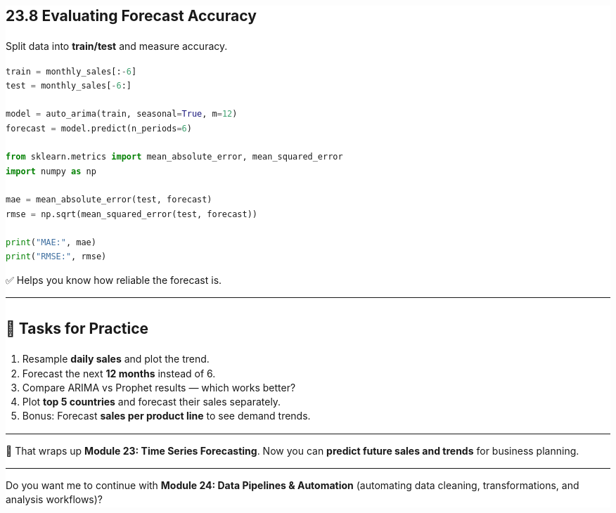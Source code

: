 
## 23.8 Evaluating Forecast Accuracy

Split data into **train/test** and measure accuracy.

```python
train = monthly_sales[:-6]
test = monthly_sales[-6:]

model = auto_arima(train, seasonal=True, m=12)
forecast = model.predict(n_periods=6)

from sklearn.metrics import mean_absolute_error, mean_squared_error
import numpy as np

mae = mean_absolute_error(test, forecast)
rmse = np.sqrt(mean_squared_error(test, forecast))

print("MAE:", mae)
print("RMSE:", rmse)
```

✅ Helps you know how reliable the forecast is.

---

## 📝 Tasks for Practice

1. Resample **daily sales** and plot the trend.
2. Forecast the next **12 months** instead of 6.
3. Compare ARIMA vs Prophet results — which works better?
4. Plot **top 5 countries** and forecast their sales separately.
5. Bonus: Forecast **sales per product line** to see demand trends.

---

🎯 That wraps up **Module 23: Time Series Forecasting**.
Now you can **predict future sales and trends** for business planning.

---

Do you want me to continue with **Module 24: Data Pipelines & Automation** (automating data cleaning, transformations, and analysis workflows)?
